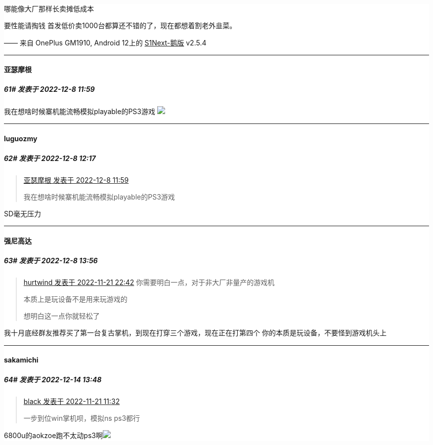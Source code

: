 哪能像大厂那样长卖摊低成本

要性能请掏钱</blockquote>
首发低价卖1000台都算还不错的了，现在都想着割老外韭菜。

—— 来自 OnePlus GM1910, Android 12上的 [S1Next-鹅版](https://github.com/ykrank/S1-Next/releases) v2.5.4



*****

####  亚瑟摩根  
##### 61#       发表于 2022-12-8 11:59

我在想啥时候寨机能流畅模拟playable的PS3游戏
<img src="https://static.saraba1st.com/image/smiley/face2017/067.png" referrerpolicy="no-referrer">



*****

####  luguozmy  
##### 62#       发表于 2022-12-8 12:17

<blockquote><a href="httphttps://bbs.saraba1st.com/2b/forum.php?mod=redirect&amp;goto=findpost&amp;pid=58828754&amp;ptid=2106110" target="_blank">亚瑟摩根 发表于 2022-12-8 11:59</a>

我在想啥时候寨机能流畅模拟playable的PS3游戏</blockquote>
SD毫无压力



*****

####  强尼高达  
##### 63#       发表于 2022-12-8 13:56

<blockquote><a href="httphttps://bbs.saraba1st.com/2b/forum.php?mod=redirect&amp;goto=findpost&amp;pid=58543046&amp;ptid=2106110" target="_blank">hurtwind 发表于 2022-11-21 22:42</a>
你需要明白一点，对于非大厂非量产的游戏机

本质上是玩设备不是用来玩游戏的

想明白这一点你就轻松了</blockquote>
我十月底经群友推荐买了第一台复古掌机，到现在打穿三个游戏，现在正在打第四个
你的本质是玩设备，不要怪到游戏机头上



*****

####  sakamichi  
##### 64#       发表于 2022-12-14 13:48

<blockquote><a href="httphttps://bbs.saraba1st.com/2b/forum.php?mod=redirect&amp;goto=findpost&amp;pid=58533610&amp;ptid=2106110" target="_blank">black 发表于 2022-11-21 11:32</a>

一步到位win掌机呗，模拟ns ps3都行</blockquote>
6800u的aokzoe跑不太动ps3啊<img src="https://static.saraba1st.com/image/smiley/face2017/068.png" referrerpolicy="no-referrer">

